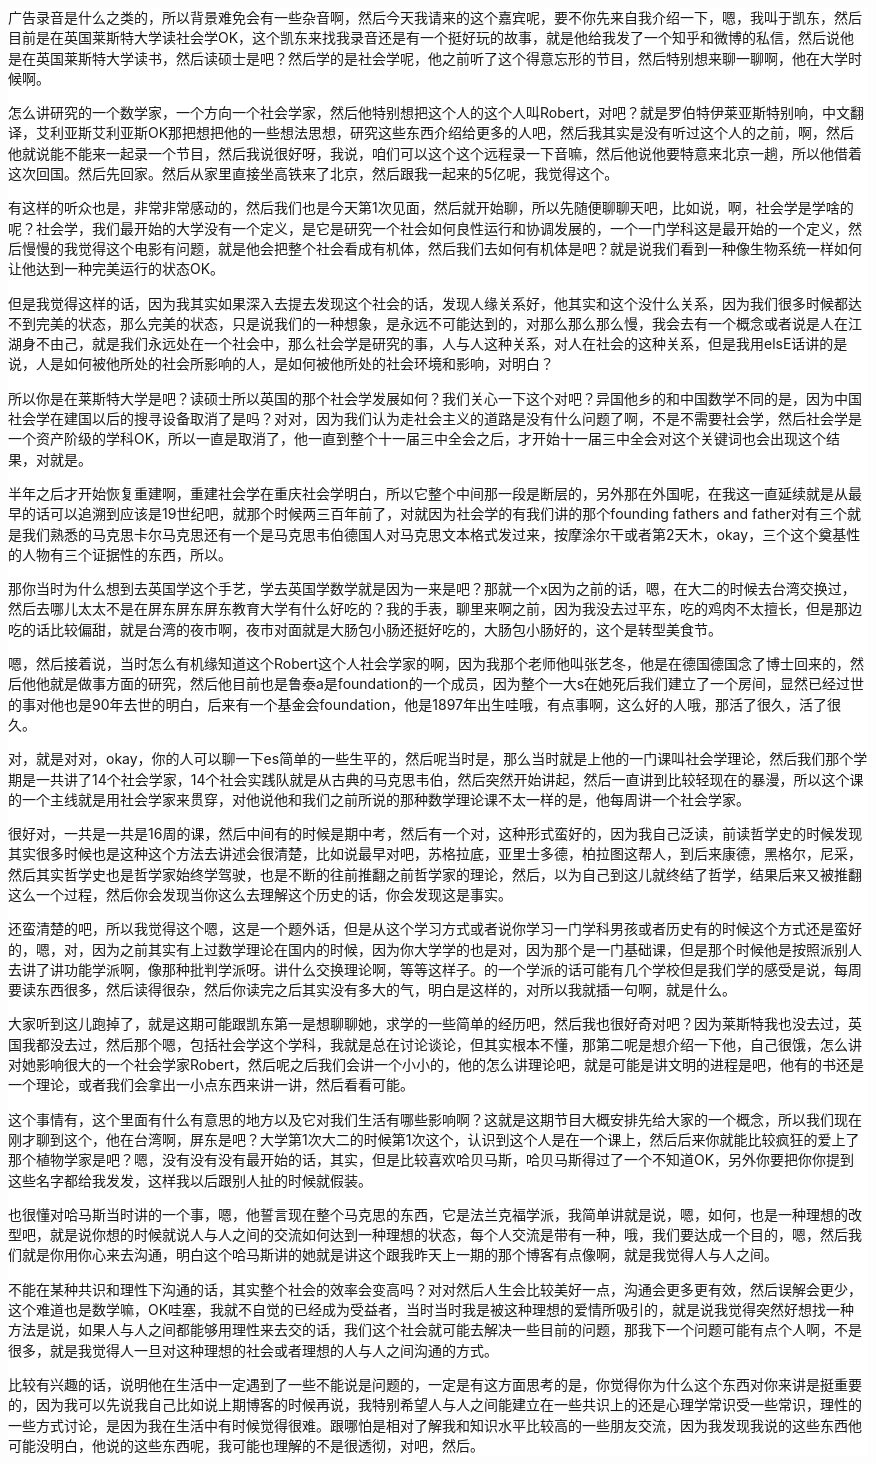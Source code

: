 

广告录音是什么之类的，所以背景难免会有一些杂音啊，然后今天我请来的这个嘉宾呢，要不你先来自我介绍一下，嗯，我叫于凯东，然后目前是在英国莱斯特大学读社会学OK，这个凯东来找我录音还是有一个挺好玩的故事，就是他给我发了一个知乎和微博的私信，然后说他是在英国莱斯特大学读书，然后读硕士是吧？然后学的是社会学呢，他之前听了这个得意忘形的节目，然后特别想来聊一聊啊，他在大学时候啊。

怎么讲研究的一个数学家，一个方向一个社会学家，然后他特别想把这个人的这个人叫Robert，对吧？就是罗伯特伊莱亚斯特别响，中文翻译，艾利亚斯艾利亚斯OK那把想把他的一些想法思想，研究这些东西介绍给更多的人吧，然后我其实是没有听过这个人的之前，啊，然后他就说能不能来一起录一个节目，然后我说很好呀，我说，咱们可以这个这个远程录一下音嘛，然后他说他要特意来北京一趟，所以他借着这次回国。然后先回家。然后从家里直接坐高铁来了北京，然后跟我一起来的5亿呢，我觉得这个。

有这样的听众也是，非常非常感动的，然后我们也是今天第1次见面，然后就开始聊，所以先随便聊聊天吧，比如说，啊，社会学是学啥的呢？社会学，我们最开始的大学没有一个定义，是它是研究一个社会如何良性运行和协调发展的，一个一门学科这是最开始的一个定义，然后慢慢的我觉得这个电影有问题，就是他会把整个社会看成有机体，然后我们去如何有机体是吧？就是说我们看到一种像生物系统一样如何让他达到一种完美运行的状态OK。

但是我觉得这样的话，因为我其实如果深入去提去发现这个社会的话，发现人缘关系好，他其实和这个没什么关系，因为我们很多时候都达不到完美的状态，那么完美的状态，只是说我们的一种想象，是永远不可能达到的，对那么那么那么慢，我会去有一个概念或者说是人在江湖身不由己，就是我们永远处在一个社会中，那么社会学是研究的事，人与人这种关系，对人在社会的这种关系，但是我用elsE话讲的是说，人是如何被他所处的社会所影响的人，是如何被他所处的社会环境和影响，对明白？

所以你是在莱斯特大学是吧？读硕士所以英国的那个社会学发展如何？我们关心一下这个对吧？异国他乡的和中国数学不同的是，因为中国社会学在建国以后的搜寻设备取消了是吗？对对，因为我们认为走社会主义的道路是没有什么问题了啊，不是不需要社会学，然后社会学是一个资产阶级的学科OK，所以一直是取消了，他一直到整个十一届三中全会之后，才开始十一届三中全会对这个关键词也会出现这个结果，对就是。

半年之后才开始恢复重建啊，重建社会学在重庆社会学明白，所以它整个中间那一段是断层的，另外那在外国呢，在我这一直延续就是从最早的话可以追溯到应该是19世纪吧，就那个时候两三百年前了，对就因为社会学的有我们讲的那个founding fathers and father对有三个就是我们熟悉的马克思卡尔马克思还有一个是马克思韦伯德国人对马克思文本格式发过来，按摩涂尔干或者第2天木，okay，三个这个奠基性的人物有三个证据性的东西，所以。

那你当时为什么想到去英国学这个手艺，学去英国学数学就是因为一来是吧？那就一个x因为之前的话，嗯，在大二的时候去台湾交换过，然后去哪儿太太不是在屏东屏东屏东教育大学有什么好吃的？我的手表，聊里来啊之前，因为我没去过平东，吃的鸡肉不太擅长，但是那边吃的话比较偏甜，就是台湾的夜市啊，夜市对面就是大肠包小肠还挺好吃的，大肠包小肠好的，这个是转型美食节。

嗯，然后接着说，当时怎么有机缘知道这个Robert这个人社会学家的啊，因为我那个老师他叫张艺冬，他是在德国德国念了博士回来的，然后他他就是做事方面的研究，然后他目前也是鲁泰a是foundation的一个成员，因为整个一大s在她死后我们建立了一个房间，显然已经过世的事对他也是90年去世的明白，后来有一个基金会foundation，他是1897年出生哇哦，有点事啊，这么好的人哦，那活了很久，活了很久。

对，就是对对，okay，你的人可以聊一下es简单的一些生平的，然后呢当时是，那么当时就是上他的一门课叫社会学理论，然后我们那个学期是一共讲了14个社会学家，14个社会实践队就是从古典的马克思韦伯，然后突然开始讲起，然后一直讲到比较轻现在的暴漫，所以这个课的一个主线就是用社会学家来贯穿，对他说他和我们之前所说的那种数学理论课不太一样的是，他每周讲一个社会学家。

很好对，一共是一共是16周的课，然后中间有的时候是期中考，然后有一个对，这种形式蛮好的，因为我自己泛读，前读哲学史的时候发现其实很多时候也是这种这个方法去讲述会很清楚，比如说最早对吧，苏格拉底，亚里士多德，柏拉图这帮人，到后来康德，黑格尔，尼采，然后其实哲学史也是哲学家始终学驾驶，也是不断的往前推翻之前哲学家的理论，然后，以为自己到这儿就终结了哲学，结果后来又被推翻这么一个过程，然后你会发现当你这么去理解这个历史的话，你会发现这是事实。

还蛮清楚的吧，所以我觉得这个嗯，这是一个题外话，但是从这个学习方式或者说你学习一门学科男孩或者历史有的时候这个方式还是蛮好的，嗯，对，因为之前其实有上过数学理论在国内的时候，因为你大学学的也是对，因为那个是一门基础课，但是那个时候他是按照派别人去讲了讲功能学派啊，像那种批判学派呀。讲什么交换理论啊，等等这样子。的一个学派的话可能有几个学校但是我们学的感受是说，每周要读东西很多，然后读得很杂，然后你读完之后其实没有多大的气，明白是这样的，对所以我就插一句啊，就是什么。

大家听到这儿跑掉了，就是这期可能跟凯东第一是想聊聊她，求学的一些简单的经历吧，然后我也很好奇对吧？因为莱斯特我也没去过，英国我都没去过，然后那个嗯，包括社会学这个学科，我就是总在讨论谈论，但其实根本不懂，那第二呢是想介绍一下他，自己很饿，怎么讲对她影响很大的一个社会学家Robert，然后呢之后我们会讲一个小小的，他的怎么讲理论吧，就是可能是讲文明的进程是吧，他有的书还是一个理论，或者我们会拿出一小点东西来讲一讲，然后看看可能。

这个事情有，这个里面有什么有意思的地方以及它对我们生活有哪些影响啊？这就是这期节目大概安排先给大家的一个概念，所以我们现在刚才聊到这个，他在台湾啊，屏东是吧？大学第1次大二的时候第1次这个，认识到这个人是在一个课上，然后后来你就能比较疯狂的爱上了那个植物学家是吧？嗯，没有没有没有最开始的话，其实，但是比较喜欢哈贝马斯，哈贝马斯得过了一个不知道OK，另外你要把你你提到这些名字都给我发发，这样我以后跟别人扯的时候就假装。

也很懂对哈马斯当时讲的一个事，嗯，他誓言现在整个马克思的东西，它是法兰克福学派，我简单讲就是说，嗯，如何，也是一种理想的改型吧，就是说你想的时候就说人与人之间的交流如何达到一种理想的状态，每个人交流是带有一种，哦，我们要达成一个目的，嗯，然后我们就是你用你心来去沟通，明白这个哈马斯讲的她就是讲这个跟我昨天上一期的那个博客有点像啊，就是我觉得人与人之间。

不能在某种共识和理性下沟通的话，其实整个社会的效率会变高吗？对对然后人生会比较美好一点，沟通会更多更有效，然后误解会更少，这个难道也是数学嘛，OK哇塞，我就不自觉的已经成为受益者，当时当时我是被这种理想的爱情所吸引的，就是说我觉得突然好想找一种方法是说，如果人与人之间都能够用理性来去交的话，我们这个社会就可能去解决一些目前的问题，那我下一个问题可能有点个人啊，不是很多，就是我觉得人一旦对这种理想的社会或者理想的人与人之间沟通的方式。

比较有兴趣的话，说明他在生活中一定遇到了一些不能说是问题的，一定是有这方面思考的是，你觉得你为什么这个东西对你来讲是挺重要的，因为我可以先说我自己比如说上期博客的时候再说，我特别希望人与人之间能建立在一些共识上的还是心理学常识受一些常识，理性的一些方式讨论，是因为我在生活中有时候觉得很难。跟哪怕是相对了解我和知识水平比较高的一些朋友交流，因为我发现我说的这些东西他可能没明白，他说的这些东西呢，我可能也理解的不是很透彻，对吧，然后。
